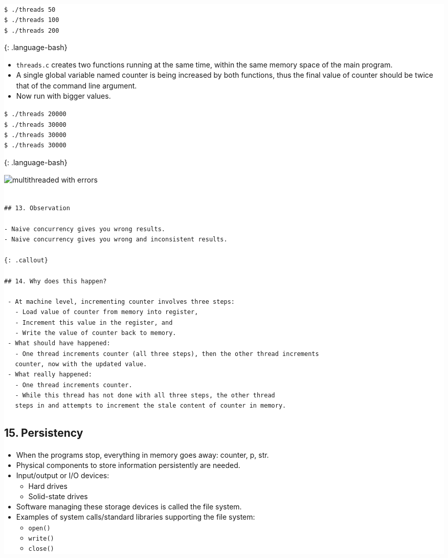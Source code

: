 ~~~
$ ./threads 50
$ ./threads 100
$ ./threads 200
~~~
{: .language-bash}

- `threads.c` creates two functions running at the same time, within the same memory 
space of the  main program.
- A single global variable named counter is being increased by both functions, thus 
the final value of counter should be twice that of the command line argument.
- Now run with bigger values.

~~~
$ ./threads 20000
$ ./threads 30000
$ ./threads 30000
$ ./threads 30000
~~~
{: .language-bash}

<img src="../fig/01-intro/07.png" alt="multithreaded with errors" style="height:700px">

```

## 13. Observation

- Naive concurrency gives you wrong results.  
- Naive concurrency gives you wrong and inconsistent results. 

{: .callout}

## 14. Why does this happen?

 - At machine level, incrementing counter involves three steps:
   - Load value of counter from memory into register,
   - Increment this value in the register, and
   - Write the value of counter back to memory.
 - What should have happened:
   - One thread increments counter (all three steps), then the other thread increments
   counter, now with the updated value.
 - What really happened:
   - One thread increments counter.
   - While this thread has not done with all three steps, the other thread 
   steps in and attempts to increment the stale content of counter in memory.

```


## 15. Persistency

- When the programs stop, everything in memory goes away: counter, p, str.
- Physical components to store information persistently are needed.
- Input/output or I/O devices:
  - Hard drives
  - Solid-state drives
- Software managing these storage devices is called the file system.
- Examples of system calls/standard libraries supporting the file system:
  - `open()`
  - `write()`
  - `close()`
